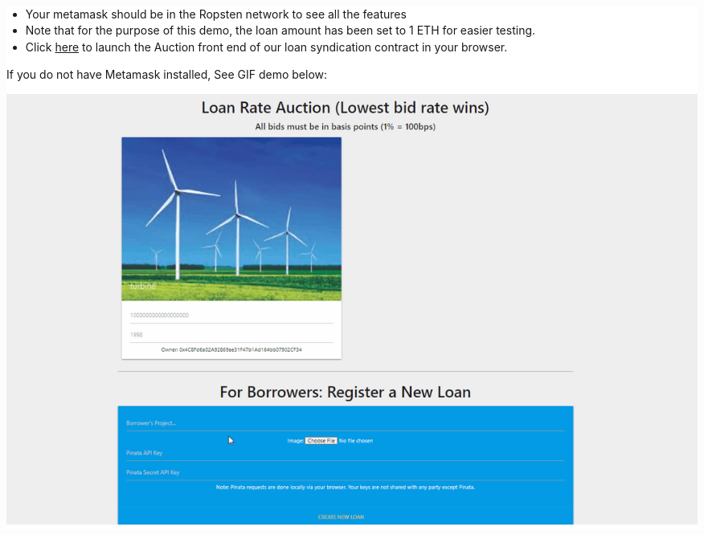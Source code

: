 - Your metamask should be in the Ropsten network to see all the features
- Note that for the purpose of this demo, the loan amount has been set to 1 ETH for easier testing.
- Click [here](https://nikanikachan.github.io/p3_loansyndication/Frontend/index.html) to launch the Auction front end of our loan syndication contract in your browser.

If you do not have Metamask installed, See GIF demo below:

![gif](Images/auction.gif)


